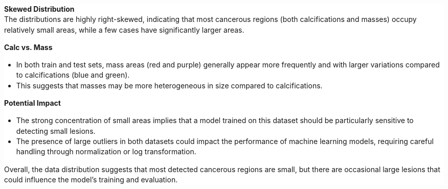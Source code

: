 **Skewed Distribution**  
The distributions are highly right-skewed, indicating that most cancerous regions (both calcifications and masses) occupy relatively small areas, while a few cases have significantly larger areas.

**Calc vs. Mass**  

* In both train and test sets, mass areas (red and purple) generally appear more frequently and with larger variations compared to calcifications (blue and green).  
* This suggests that masses may be more heterogeneous in size compared to calcifications.

**Potential Impact**

* The strong concentration of small areas implies that a model trained on this dataset should be particularly sensitive to detecting small lesions.  
* The presence of large outliers in both datasets could impact the performance of machine learning models, requiring careful handling through normalization or log transformation.  

Overall, the data distribution suggests that most detected cancerous regions are small, but there are occasional large lesions that could influence the model’s training and evaluation.
